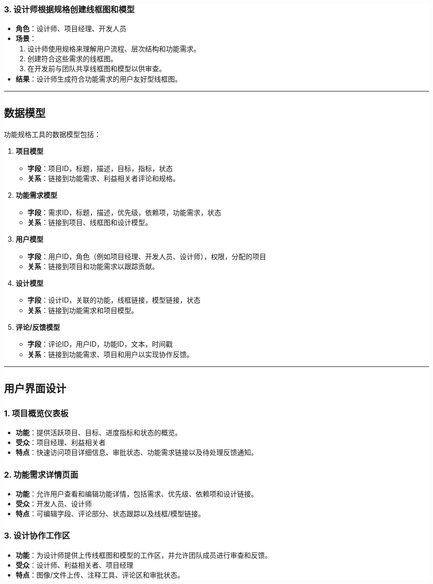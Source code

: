 ### 3. 设计师根据规格创建线框图和模型
   - **角色**：设计师、项目经理、开发人员
   - **场景**：
     1. 设计师使用规格来理解用户流程、层次结构和功能需求。
     2. 创建符合这些需求的线框图。
     3. 在开发前与团队共享线框图和模型以供审查。
   - **结果**：设计师生成符合功能需求的用户友好型线框图。

---

## 数据模型

功能规格工具的数据模型包括：

1. **项目模型**
   - **字段**：项目ID，标题，描述，目标，指标，状态
   - **关系**：链接到功能需求、利益相关者评论和规格。

2. **功能需求模型**
   - **字段**：需求ID，标题，描述，优先级，依赖项，功能需求，状态
   - **关系**：链接到项目、线框图和设计模型。

3. **用户模型**
   - **字段**：用户ID，角色（例如项目经理、开发人员、设计师），权限，分配的项目
   - **关系**：链接到项目和功能需求以跟踪贡献。

4. **设计模型**
   - **字段**：设计ID，关联的功能，线框链接，模型链接，状态
   - **关系**：链接到功能需求和项目模型。

5. **评论/反馈模型**
   - **字段**：评论ID，用户ID，功能ID，文本，时间戳
   - **关系**：链接到功能需求、项目和用户以实现协作反馈。

---

## 用户界面设计

### 1. 项目概览仪表板
   - **功能**：提供活跃项目、目标、进度指标和状态的概览。
   - **受众**：项目经理、利益相关者
   - **特点**：快速访问项目详细信息、审批状态、功能需求链接以及待处理反馈通知。

### 2. 功能需求详情页面
   - **功能**：允许用户查看和编辑功能详情，包括需求、优先级、依赖项和设计链接。
   - **受众**：开发人员、设计师
   - **特点**：可编辑字段、评论部分、状态跟踪以及线框/模型链接。

### 3. 设计协作工作区
   - **功能**：为设计师提供上传线框图和模型的工作区，并允许团队成员进行审查和反馈。
   - **受众**：设计师、利益相关者、项目经理
   - **特点**：图像/文件上传、注释工具、评论区和审批状态。
